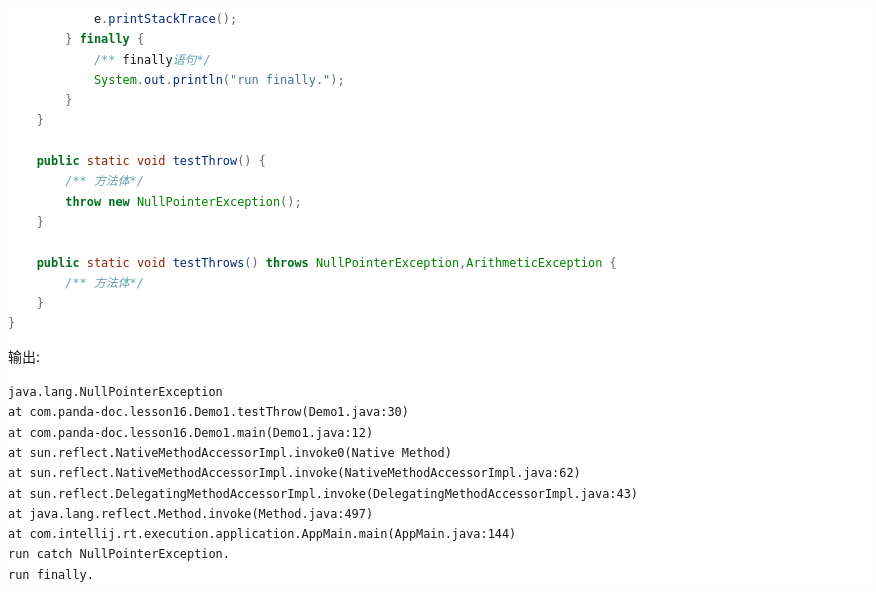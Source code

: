 ```java
            e.printStackTrace();
        } finally {
            /** finally语句*/
            System.out.println("run finally.");
        }
    }

    public static void testThrow() {
        /** 方法体*/
        throw new NullPointerException();
    }

    public static void testThrows() throws NullPointerException,ArithmeticException {
        /** 方法体*/
    }
}

```
输出:
```
java.lang.NullPointerException
at com.panda-doc.lesson16.Demo1.testThrow(Demo1.java:30)
at com.panda-doc.lesson16.Demo1.main(Demo1.java:12)
at sun.reflect.NativeMethodAccessorImpl.invoke0(Native Method)
at sun.reflect.NativeMethodAccessorImpl.invoke(NativeMethodAccessorImpl.java:62)
at sun.reflect.DelegatingMethodAccessorImpl.invoke(DelegatingMethodAccessorImpl.java:43)
at java.lang.reflect.Method.invoke(Method.java:497)
at com.intellij.rt.execution.application.AppMain.main(AppMain.java:144)
run catch NullPointerException.
run finally.
```
